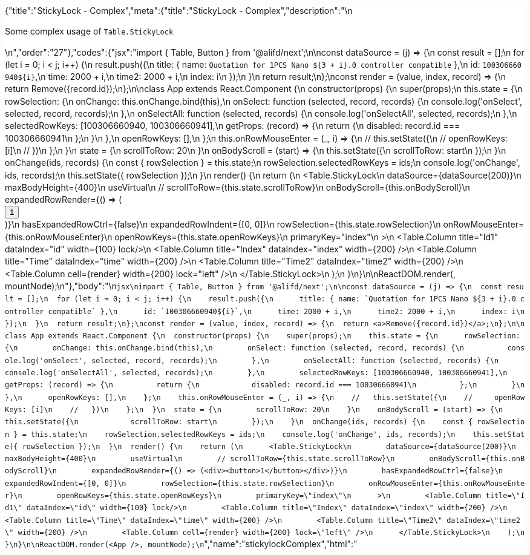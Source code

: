 {"title":"StickyLock - Complex","meta":{"title":"StickyLock - Complex","description":"\n<p>Some complex usage of <code>Table.StickyLock</code></p>\n","order":"27"},"codes":{"jsx":"import { Table, Button } from '@alifd/next';\n\nconst dataSource = (j) => {\n  const result = [];\n  for (let i = 0; i < j; i++) {\n    result.push({\n      title: { name: `Quotation for 1PCS Nano ${3 + i}.0 controller compatible` },\n      id: `100306660940${i}`,\n      time: 2000 + i,\n      time2: 2000 + i,\n      index: i\n    });\n  }\n  return result;\n};\nconst render = (value, index, record) => {\n  return <a>Remove({record.id})</a>;\n};\n\nclass App extends React.Component {\n  constructor(props) {\n    super(props);\n    this.state = {\n      rowSelection: {\n        onChange: this.onChange.bind(this),\n        onSelect: function (selected, record, records) {\n          console.log('onSelect', selected, record, records);\n        },\n        onSelectAll: function (selected, records) {\n          console.log('onSelectAll', selected, records);\n        },\n        selectedRowKeys: [100306660940, 100306660941],\n        getProps: (record) => {\n          return {\n            disabled: record.id === 100306660941\n          };\n        }\n      },\n      openRowKeys: [],\n    };\n    this.onRowMouseEnter = (_, i) => {\n    //   this.setState({\n    //     openRowKeys: [i]\n    //   })\n    };\n  }\n  state = {\n        scrollToRow: 20\n    }\n    onBodyScroll = (start) => {\n        this.setState({\n            scrollToRow: start\n        });\n    }\n  onChange(ids, records) {\n    const { rowSelection } = this.state;\n    rowSelection.selectedRowKeys = ids;\n    console.log('onChange', ids, records);\n    this.setState({ rowSelection });\n  }\n  render() {\n    return (\n      <Table.StickyLock\n        dataSource={dataSource(200)}\n        maxBodyHeight={400}\n        useVirtual\n        // scrollToRow={this.state.scrollToRow}\n        onBodyScroll={this.onBodyScroll}\n        expandedRowRender={() => (<div><button>1</button></div>)}\n        hasExpandedRowCtrl={false}\n        expandedRowIndent={[0, 0]}\n        rowSelection={this.state.rowSelection}\n        onRowMouseEnter={this.onRowMouseEnter}\n        openRowKeys={this.state.openRowKeys}\n        primaryKey=\"index\"\n      >\n        <Table.Column title=\"Id1\" dataIndex=\"id\" width={100} lock/>\n        <Table.Column title=\"Index\" dataIndex=\"index\" width={200} />\n        <Table.Column title=\"Time\" dataIndex=\"time\" width={200} />\n        <Table.Column title=\"Time2\" dataIndex=\"time2\" width={200} />\n        <Table.Column cell={render} width={200} lock=\"left\" />\n      </Table.StickyLock>\n    );\n  }\n}\n\nReactDOM.render(<App />, mountNode);\n"},"body":"\n````jsx\nimport { Table, Button } from '@alifd/next';\n\nconst dataSource = (j) => {\n  const result = [];\n  for (let i = 0; i < j; i++) {\n    result.push({\n      title: { name: `Quotation for 1PCS Nano ${3 + i}.0 controller compatible` },\n      id: `100306660940${i}`,\n      time: 2000 + i,\n      time2: 2000 + i,\n      index: i\n    });\n  }\n  return result;\n};\nconst render = (value, index, record) => {\n  return <a>Remove({record.id})</a>;\n};\n\nclass App extends React.Component {\n  constructor(props) {\n    super(props);\n    this.state = {\n      rowSelection: {\n        onChange: this.onChange.bind(this),\n        onSelect: function (selected, record, records) {\n          console.log('onSelect', selected, record, records);\n        },\n        onSelectAll: function (selected, records) {\n          console.log('onSelectAll', selected, records);\n        },\n        selectedRowKeys: [100306660940, 100306660941],\n        getProps: (record) => {\n          return {\n            disabled: record.id === 100306660941\n          };\n        }\n      },\n      openRowKeys: [],\n    };\n    this.onRowMouseEnter = (_, i) => {\n    //   this.setState({\n    //     openRowKeys: [i]\n    //   })\n    };\n  }\n  state = {\n        scrollToRow: 20\n    }\n    onBodyScroll = (start) => {\n        this.setState({\n            scrollToRow: start\n        });\n    }\n  onChange(ids, records) {\n    const { rowSelection } = this.state;\n    rowSelection.selectedRowKeys = ids;\n    console.log('onChange', ids, records);\n    this.setState({ rowSelection });\n  }\n  render() {\n    return (\n      <Table.StickyLock\n        dataSource={dataSource(200)}\n        maxBodyHeight={400}\n        useVirtual\n        // scrollToRow={this.state.scrollToRow}\n        onBodyScroll={this.onBodyScroll}\n        expandedRowRender={() => (<div><button>1</button></div>)}\n        hasExpandedRowCtrl={false}\n        expandedRowIndent={[0, 0]}\n        rowSelection={this.state.rowSelection}\n        onRowMouseEnter={this.onRowMouseEnter}\n        openRowKeys={this.state.openRowKeys}\n        primaryKey=\"index\"\n      >\n        <Table.Column title=\"Id1\" dataIndex=\"id\" width={100} lock/>\n        <Table.Column title=\"Index\" dataIndex=\"index\" width={200} />\n        <Table.Column title=\"Time\" dataIndex=\"time\" width={200} />\n        <Table.Column title=\"Time2\" dataIndex=\"time2\" width={200} />\n        <Table.Column cell={render} width={200} lock=\"left\" />\n      </Table.StickyLock>\n    );\n  }\n}\n\nReactDOM.render(<App />, mountNode);\n````","name":"stickylockComplex","html":"<script>(function(){'use strict';\n\nvar _createClass = function () { function defineProperties(target, props) { for (var i = 0; i < props.length; i++) { var descriptor = props[i]; descriptor.enumerable = descriptor.enumerable || false; descriptor.configurable = true; if (\"value\" in descriptor) descriptor.writable = true; Object.defineProperty(target, descriptor.key, descriptor); } } return function (Constructor, protoProps, staticProps) { if (protoProps) defineProperties(Constructor.prototype, protoProps); if (staticProps)